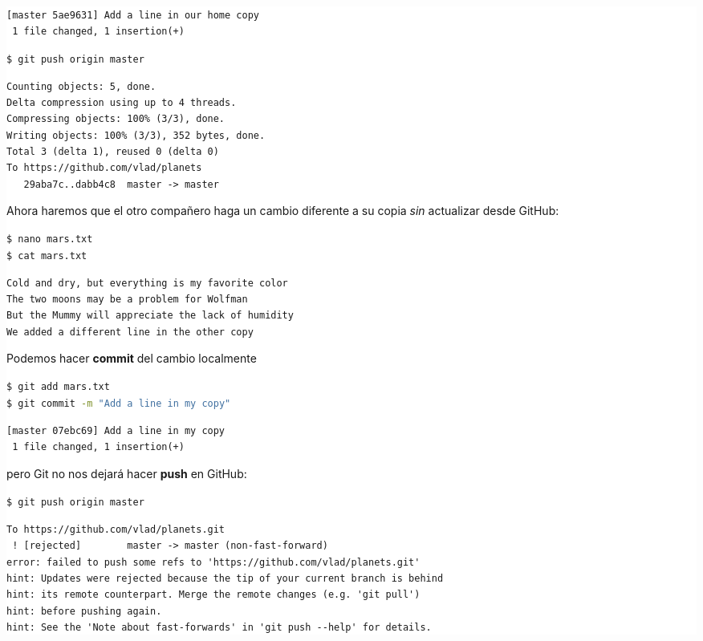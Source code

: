 ```output
[master 5ae9631] Add a line in our home copy
 1 file changed, 1 insertion(+)
```

```bash
$ git push origin master
```

```output
Counting objects: 5, done.
Delta compression using up to 4 threads.
Compressing objects: 100% (3/3), done.
Writing objects: 100% (3/3), 352 bytes, done.
Total 3 (delta 1), reused 0 (delta 0)
To https://github.com/vlad/planets
   29aba7c..dabb4c8  master -> master
```

Ahora haremos que el otro compañero
haga un cambio diferente a su copia
*sin* actualizar desde GitHub:

```bash
$ nano mars.txt
$ cat mars.txt
```

```output
Cold and dry, but everything is my favorite color
The two moons may be a problem for Wolfman
But the Mummy will appreciate the lack of humidity
We added a different line in the other copy
```

Podemos hacer **commit** del cambio localmente

```bash
$ git add mars.txt
$ git commit -m "Add a line in my copy"
```

```output
[master 07ebc69] Add a line in my copy
 1 file changed, 1 insertion(+)
```

pero Git no nos dejará hacer **push** en GitHub:

```bash
$ git push origin master
```

```output
To https://github.com/vlad/planets.git
 ! [rejected]        master -> master (non-fast-forward)
error: failed to push some refs to 'https://github.com/vlad/planets.git'
hint: Updates were rejected because the tip of your current branch is behind
hint: its remote counterpart. Merge the remote changes (e.g. 'git pull')
hint: before pushing again.
hint: See the 'Note about fast-forwards' in 'git push --help' for details.
```
